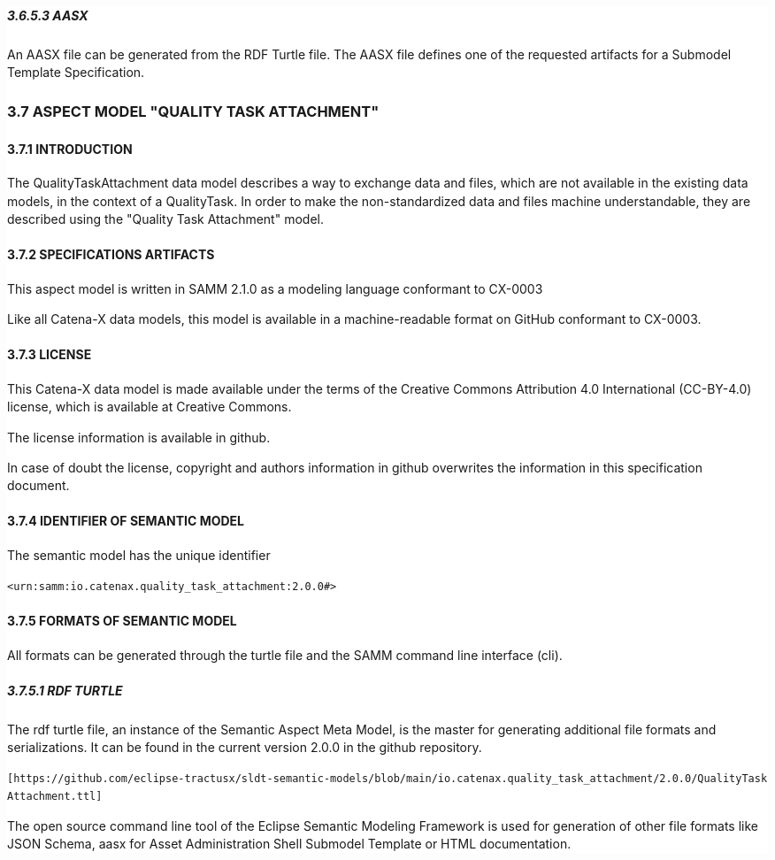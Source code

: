 ##### 3.6.5.3 AASX

An AASX file can be generated from the RDF Turtle file. The AASX file defines one of the requested artifacts for a Submodel Template Specification.

### 3.7 ASPECT MODEL "QUALITY TASK ATTACHMENT"

#### 3.7.1 INTRODUCTION

The QualityTaskAttachment data model describes a way to exchange data and files, which are not available in the existing data models, in the context of a QualityTask.
In order to make the non-standardized data and files machine understandable, they are described using the "Quality Task Attachment" model.

#### 3.7.2 SPECIFICATIONS ARTIFACTS

This aspect model is written in SAMM 2.1.0 as a modeling language conformant to CX-0003

Like all Catena-X data models, this model is available in a machine-readable format on GitHub
conformant to CX-0003.

#### 3.7.3 LICENSE

This Catena-X data model is made available under
the terms of the Creative Commons Attribution 4.0 International
(CC-BY-4.0) license, which is available at Creative Commons.

The license information is available in github.

In case of doubt the license, copyright and authors information in
github overwrites the information in this specification document.

#### 3.7.4 IDENTIFIER OF SEMANTIC MODEL

The semantic model has the unique identifier

```text
<urn:samm:io.catenax.quality_task_attachment:2.0.0#>
```

#### 3.7.5 FORMATS OF SEMANTIC MODEL

All formats can be generated through the turtle file and the SAMM command line interface (cli).

##### 3.7.5.1 RDF TURTLE

The rdf turtle file, an instance of the Semantic Aspect Meta Model, is the master for generating additional file formats and serializations.
It can be found in the current version 2.0.0 in the github repository.

```text
[https://github.com/eclipse-tractusx/sldt-semantic-models/blob/main/io.catenax.quality_task_attachment/2.0.0/QualityTaskAttachment.ttl]
```

The open source command line tool of the Eclipse Semantic Modeling Framework  is used for generation of other file formats like JSON Schema, aasx for Asset Administration Shell Submodel Template or HTML documentation.
